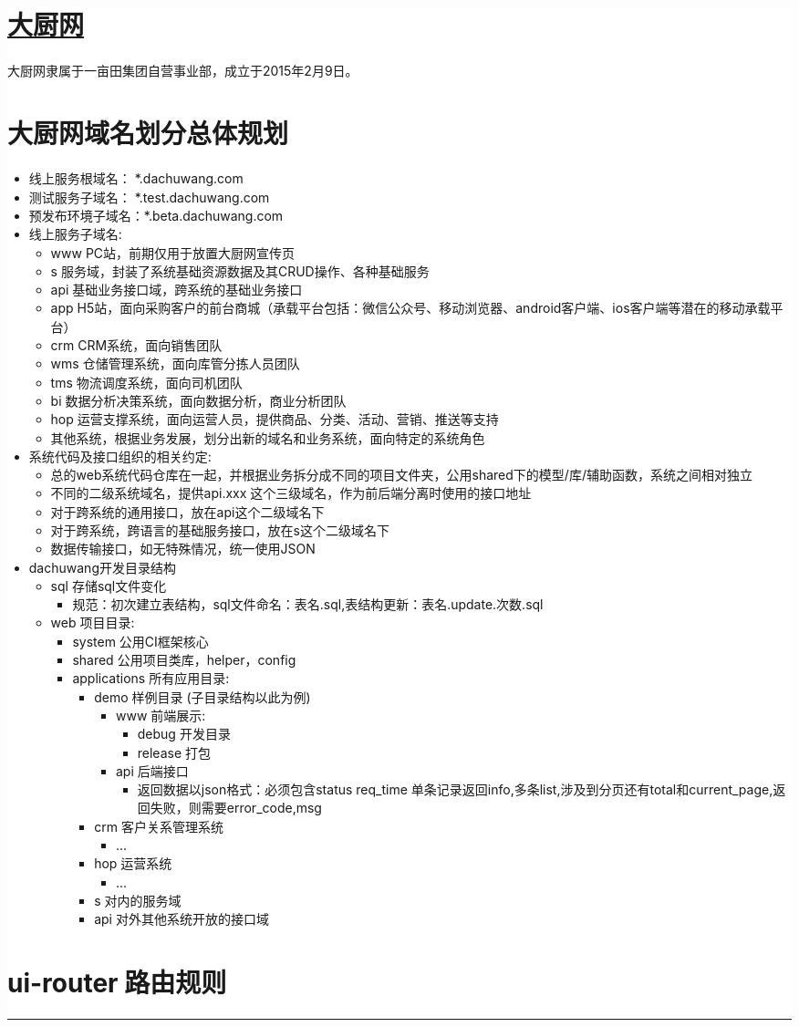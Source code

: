 # [大厨网](https://github.com/microIBM/gdby_github_repo#大厨网) 
大厨网隶属于一亩田集团自营事业部，成立于2015年2月9日。

# 大厨网域名划分总体规划
- 线上服务根域名：  *.dachuwang.com
- 测试服务子域名：  *.test.dachuwang.com
- 预发布环境子域名：*.beta.dachuwang.com
- 线上服务子域名:
    - www PC站，前期仅用于放置大厨网宣传页
    - s 服务域，封装了系统基础资源数据及其CRUD操作、各种基础服务
    - api 基础业务接口域，跨系统的基础业务接口
    - app H5站，面向采购客户的前台商城（承载平台包括：微信公众号、移动浏览器、android客户端、ios客户端等潜在的移动承载平台）
    - crm CRM系统，面向销售团队
    - wms 仓储管理系统，面向库管分拣人员团队
    - tms 物流调度系统，面向司机团队
    - bi 数据分析决策系统，面向数据分析，商业分析团队
    - hop 运营支撑系统，面向运营人员，提供商品、分类、活动、营销、推送等支持
    - 其他系统，根据业务发展，划分出新的域名和业务系统，面向特定的系统角色
- 系统代码及接口组织的相关约定:
    - 总的web系统代码仓库在一起，并根据业务拆分成不同的项目文件夹，公用shared下的模型/库/辅助函数，系统之间相对独立
    - 不同的二级系统域名，提供api.xxx 这个三级域名，作为前后端分离时使用的接口地址
    - 对于跨系统的通用接口，放在api这个二级域名下
    - 对于跨系统，跨语言的基础服务接口，放在s这个二级域名下
    - 数据传输接口，如无特殊情况，统一使用JSON
- dachuwang开发目录结构
    - sql 存储sql文件变化
        - 规范：初次建立表结构，sql文件命名：表名.sql,表结构更新：表名.update.次数.sql
    - web 项目目录:
        - system 公用CI框架核心
        - shared 公用项目类库，helper，config
        - applications 所有应用目录:
            - demo 样例目录 (子目录结构以此为例)
                - www 前端展示:
                    - debug 开发目录 
                    - release 打包
                - api 后端接口
                    - 返回数据以json格式：必须包含status req_time 单条记录返回info,多条list,涉及到分页还有total和current_page,返回失败，则需要error_code,msg
            - crm 客户关系管理系统
                - ...
            - hop 运营系统
                - ...
            - s 对内的服务域
            - api 对外其他系统开放的接口域

# ui-router 路由规则
---
